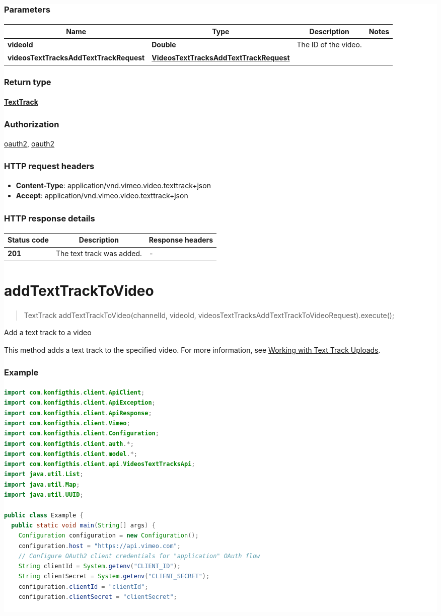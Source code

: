 ```java
```

### Parameters

| Name | Type | Description  | Notes |
|------------- | ------------- | ------------- | -------------|
| **videoId** | **Double**| The ID of the video. | |
| **videosTextTracksAddTextTrackRequest** | [**VideosTextTracksAddTextTrackRequest**](VideosTextTracksAddTextTrackRequest.md)|  | |

### Return type

[**TextTrack**](TextTrack.md)

### Authorization

[oauth2](../README.md#oauth2), [oauth2](../README.md#oauth2)

### HTTP request headers

 - **Content-Type**: application/vnd.vimeo.video.texttrack+json
 - **Accept**: application/vnd.vimeo.video.texttrack+json

### HTTP response details
| Status code | Description | Response headers |
|-------------|-------------|------------------|
| **201** | The text track was added. |  -  |

<a name="addTextTrackToVideo"></a>
# **addTextTrackToVideo**
> TextTrack addTextTrackToVideo(channelId, videoId, videosTextTracksAddTextTrackToVideoRequest).execute();

Add a text track to a video

This method adds a text track to the specified video. For more information, see [Working with Text Track Uploads](https://developer.vimeo.com/api/upload/texttracks).

### Example
```java
import com.konfigthis.client.ApiClient;
import com.konfigthis.client.ApiException;
import com.konfigthis.client.ApiResponse;
import com.konfigthis.client.Vimeo;
import com.konfigthis.client.Configuration;
import com.konfigthis.client.auth.*;
import com.konfigthis.client.model.*;
import com.konfigthis.client.api.VideosTextTracksApi;
import java.util.List;
import java.util.Map;
import java.util.UUID;

public class Example {
  public static void main(String[] args) {
    Configuration configuration = new Configuration();
    configuration.host = "https://api.vimeo.com";
    // Configure OAuth2 client credentials for "application" OAuth flow
    String clientId = System.getenv("CLIENT_ID");
    String clientSecret = System.getenv("CLIENT_SECRET");
    configuration.clientId = "clientId";
    configuration.clientSecret = "clientSecret";
    
```